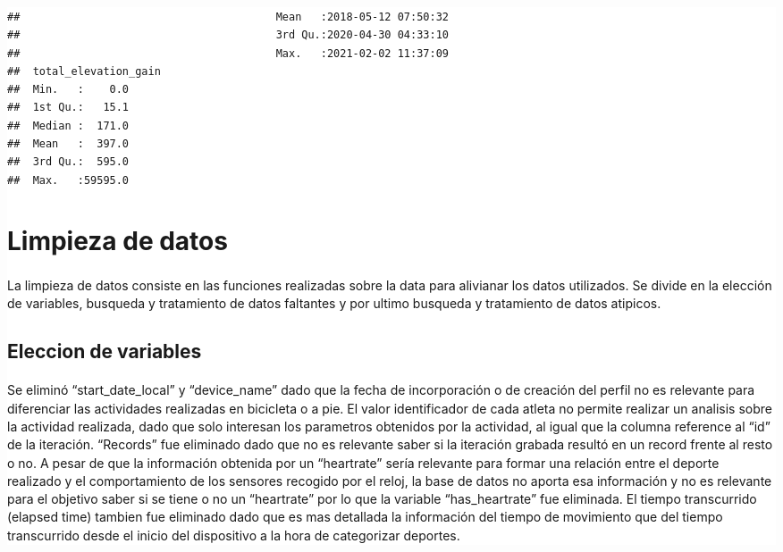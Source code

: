     ##                                        Mean   :2018-05-12 07:50:32  
    ##                                        3rd Qu.:2020-04-30 04:33:10  
    ##                                        Max.   :2021-02-02 11:37:09  
    ##  total_elevation_gain
    ##  Min.   :    0.0     
    ##  1st Qu.:   15.1     
    ##  Median :  171.0     
    ##  Mean   :  397.0     
    ##  3rd Qu.:  595.0     
    ##  Max.   :59595.0

# Limpieza de datos

La limpieza de datos consiste en las funciones realizadas sobre la data
para alivianar los datos utilizados. Se divide en la elección de
variables, busqueda y tratamiento de datos faltantes y por ultimo
busqueda y tratamiento de datos atipicos.

## Eleccion de variables

Se eliminó “start\_date\_local” y “device\_name” dado que la fecha de
incorporación o de creación del perfil no es relevante para diferenciar
las actividades realizadas en bicicleta o a pie. El valor identificador
de cada atleta no permite realizar un analisis sobre la actividad
realizada, dado que solo interesan los parametros obtenidos por la
actividad, al igual que la columna reference al “id” de la iteración.
“Records” fue eliminado dado que no es relevante saber si la iteración
grabada resultó en un record frente al resto o no. A pesar de que la
información obtenida por un “heartrate” sería relevante para formar una
relación entre el deporte realizado y el comportamiento de los sensores
recogido por el reloj, la base de datos no aporta esa información y no
es relevante para el objetivo saber si se tiene o no un “heartrate” por
lo que la variable “has\_heartrate” fue eliminada. El tiempo
transcurrido (elapsed time) tambien fue eliminado dado que es mas
detallada la información del tiempo de movimiento que del tiempo
transcurrido desde el inicio del dispositivo a la hora de categorizar
deportes.
